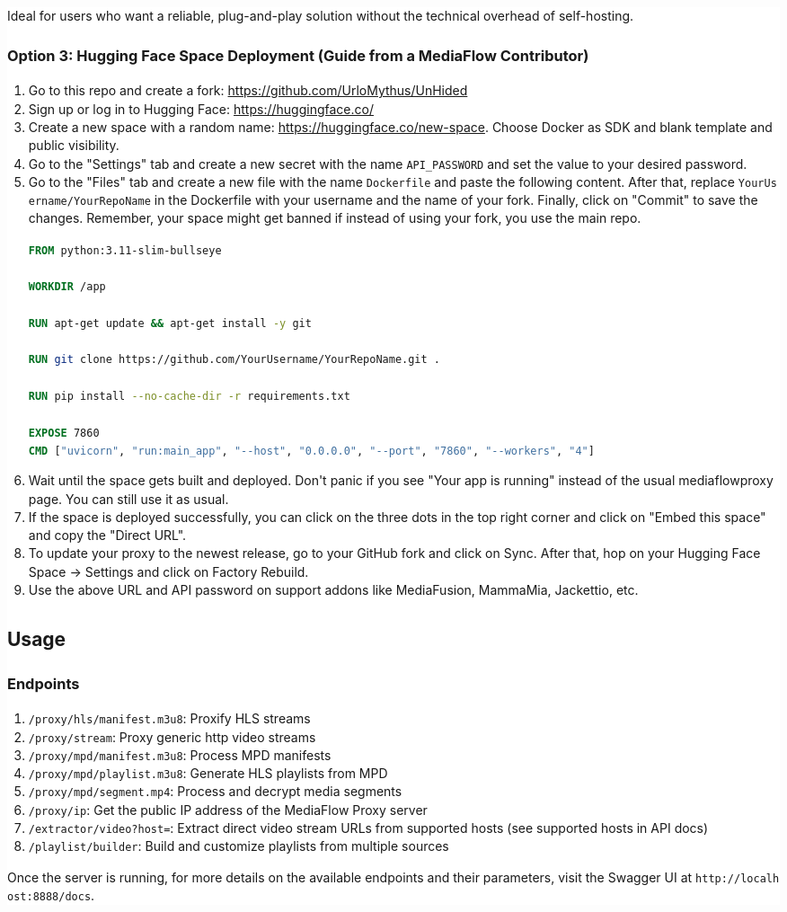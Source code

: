 Ideal for users who want a reliable, plug-and-play solution without the technical overhead of self-hosting.

### Option 3: Hugging Face Space Deployment (Guide from a MediaFlow Contributor)
1. Go to this repo and create a fork: https://github.com/UrloMythus/UnHided
2. Sign up or log in to Hugging Face: https://huggingface.co/
3. Create a new space with a random name: https://huggingface.co/new-space. Choose Docker as SDK and blank template and public visibility.
4. Go to the "Settings" tab and create a new secret with the name `API_PASSWORD` and set the value to your desired password.
5. Go to the "Files" tab and create a new file with the name `Dockerfile` and paste the following content. After that, replace `YourUsername/YourRepoName` in the Dockerfile with your username and the name of your fork. Finally, click on "Commit" to save the changes. Remember, your space might get banned if instead of using your fork, you use the main repo.
    ```dockerfile
    FROM python:3.11-slim-bullseye

    WORKDIR /app

    RUN apt-get update && apt-get install -y git

    RUN git clone https://github.com/YourUsername/YourRepoName.git .

    RUN pip install --no-cache-dir -r requirements.txt

    EXPOSE 7860
    CMD ["uvicorn", "run:main_app", "--host", "0.0.0.0", "--port", "7860", "--workers", "4"]
    ```
6. Wait until the space gets built and deployed. Don't panic if you see "Your app is running" instead of the usual mediaflowproxy page. You can still use it as usual. 
7. If the space is deployed successfully, you can click on the three dots in the top right corner and click on "Embed this space" and copy the "Direct URL".
8. To update your proxy to the newest release, go to your GitHub fork and click on Sync. After that, hop on your Hugging Face Space -> Settings and click on Factory Rebuild.
9. Use the above URL and API password on support addons like MediaFusion, MammaMia, Jackettio, etc.

## Usage

### Endpoints

1. `/proxy/hls/manifest.m3u8`: Proxify HLS streams
2. `/proxy/stream`: Proxy generic http video streams
3. `/proxy/mpd/manifest.m3u8`: Process MPD manifests
4. `/proxy/mpd/playlist.m3u8`: Generate HLS playlists from MPD
5. `/proxy/mpd/segment.mp4`: Process and decrypt media segments
6. `/proxy/ip`: Get the public IP address of the MediaFlow Proxy server
7. `/extractor/video?host=`: Extract direct video stream URLs from supported hosts (see supported hosts in API docs)
8. `/playlist/builder`: Build and customize playlists from multiple sources

Once the server is running, for more details on the available endpoints and their parameters, visit the Swagger UI at `http://localhost:8888/docs`.
